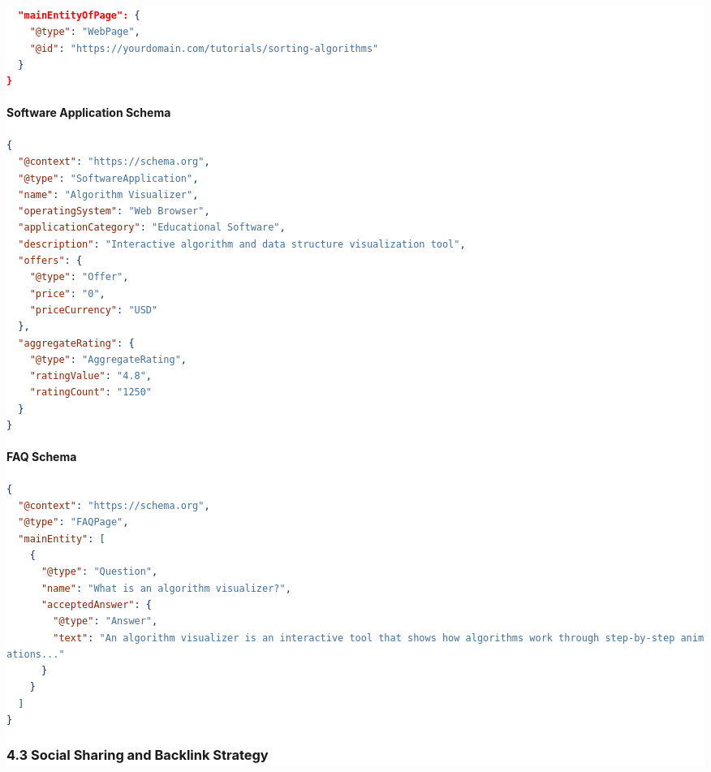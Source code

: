 ```json
  "mainEntityOfPage": {
    "@type": "WebPage",
    "@id": "https://yourdomain.com/tutorials/sorting-algorithms"
  }
}
```

#### Software Application Schema

```json
{
  "@context": "https://schema.org",
  "@type": "SoftwareApplication",
  "name": "Algorithm Visualizer",
  "operatingSystem": "Web Browser",
  "applicationCategory": "Educational Software",
  "description": "Interactive algorithm and data structure visualization tool",
  "offers": {
    "@type": "Offer",
    "price": "0",
    "priceCurrency": "USD"
  },
  "aggregateRating": {
    "@type": "AggregateRating",
    "ratingValue": "4.8",
    "ratingCount": "1250"
  }
}
```

#### FAQ Schema

```json
{
  "@context": "https://schema.org",
  "@type": "FAQPage",
  "mainEntity": [
    {
      "@type": "Question",
      "name": "What is an algorithm visualizer?",
      "acceptedAnswer": {
        "@type": "Answer",
        "text": "An algorithm visualizer is an interactive tool that shows how algorithms work through step-by-step animations..."
      }
    }
  ]
}
```

### 4.3 Social Sharing and Backlink Strategy
